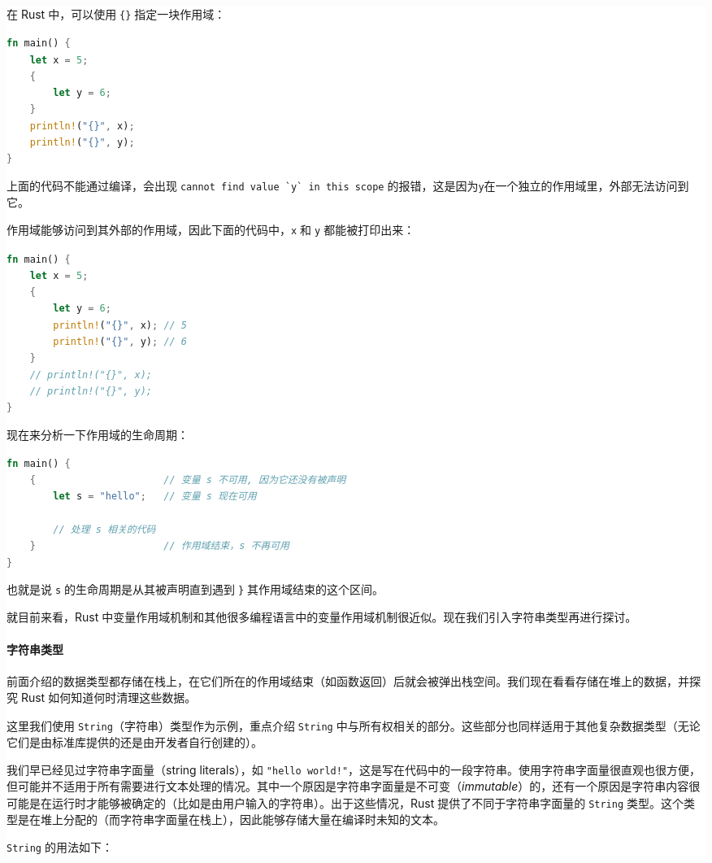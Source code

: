 在 Rust 中，可以使用 `{}` 指定一块作用域：

```rust
fn main() {
    let x = 5;
    {
        let y = 6;
    }
    println!("{}", x);
    println!("{}", y);
}
```

上面的代码不能通过编译，会出现 `` cannot find value `y` in this scope `` 的报错，这是因为`y`在一个独立的作用域里，外部无法访问到它。

作用域能够访问到其外部的作用域，因此下面的代码中，`x` 和 `y` 都能被打印出来：

```rust
fn main() {
    let x = 5;
    {
        let y = 6;
        println!("{}", x); // 5
        println!("{}", y); // 6
    }
    // println!("{}", x);
    // println!("{}", y);
}
```

现在来分析一下作用域的生命周期：

```rust
fn main() {
    {                      // 变量 s 不可用, 因为它还没有被声明
        let s = "hello";   // 变量 s 现在可用

        // 处理 s 相关的代码
    }                      // 作用域结束，s 不再可用
}
```

也就是说 `s` 的生命周期是从其被声明直到遇到 `}` 其作用域结束的这个区间。

就目前来看，Rust 中变量作用域机制和其他很多编程语言中的变量作用域机制很近似。现在我们引入字符串类型再进行探讨。

#### 字符串类型

前面介绍的数据类型都存储在栈上，在它们所在的作用域结束（如函数返回）后就会被弹出栈空间。我们现在看看存储在堆上的数据，并探究 Rust 如何知道何时清理这些数据。

这里我们使用 `String`（字符串）类型作为示例，重点介绍 `String` 中与所有权相关的部分。这些部分也同样适用于其他复杂数据类型（无论它们是由标准库提供的还是由开发者自行创建的）。

我们早已经见过字符串字面量（string literals），如 `"hello world!"`，这是写在代码中的一段字符串。使用字符串字面量很直观也很方便，但可能并不适用于所有需要进行文本处理的情况。其中一个原因是字符串字面量是不可变（*immutable*）的，还有一个原因是字符串内容很可能是在运行时才能够被确定的（比如是由用户输入的字符串）。出于这些情况，Rust 提供了不同于字符串字面量的 `String` 类型。这个类型是在堆上分配的（而字符串字面量在栈上），因此能够存储大量在编译时未知的文本。

`String` 的用法如下：
